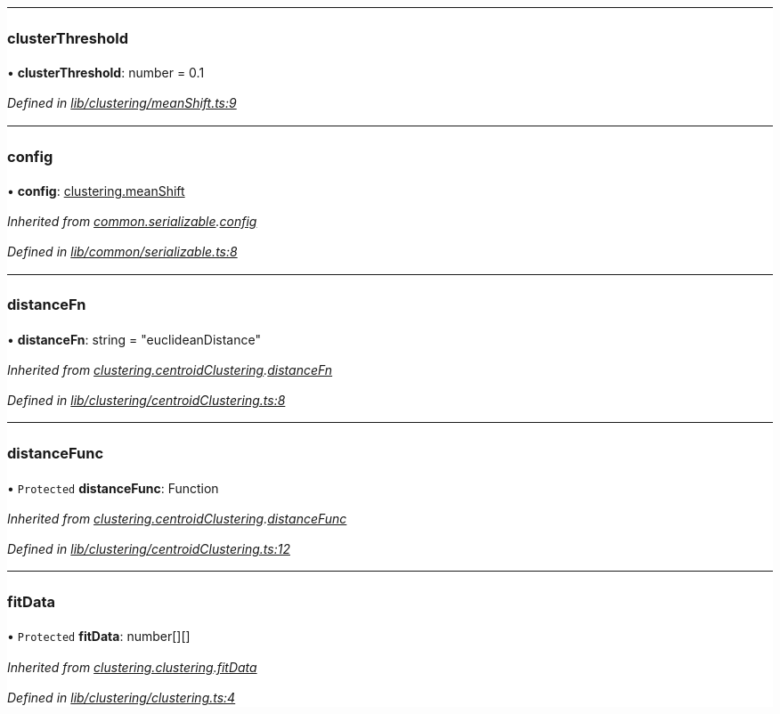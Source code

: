 ___

### clusterThreshold

•  **clusterThreshold**: number = 0.1

*Defined in [lib/clustering/meanShift.ts:9](https://github.com/ascentcore/dataspot/blob/46219f5/lib/clustering/meanShift.ts#L9)*

___

### config

•  **config**: [clustering.meanShift](clustering_meanshift.md)

*Inherited from [common.serializable](common_serializable.md).[config](common_serializable.md#config)*

*Defined in [lib/common/serializable.ts:8](https://github.com/ascentcore/dataspot/blob/46219f5/lib/common/serializable.ts#L8)*

___

### distanceFn

•  **distanceFn**: string = "euclideanDistance"

*Inherited from [clustering.centroidClustering](clustering_centroidclustering.md).[distanceFn](clustering_centroidclustering.md#distancefn)*

*Defined in [lib/clustering/centroidClustering.ts:8](https://github.com/ascentcore/dataspot/blob/46219f5/lib/clustering/centroidClustering.ts#L8)*

___

### distanceFunc

• `Protected` **distanceFunc**: Function

*Inherited from [clustering.centroidClustering](clustering_centroidclustering.md).[distanceFunc](clustering_centroidclustering.md#distancefunc)*

*Defined in [lib/clustering/centroidClustering.ts:12](https://github.com/ascentcore/dataspot/blob/46219f5/lib/clustering/centroidClustering.ts#L12)*

___

### fitData

• `Protected` **fitData**: number[][]

*Inherited from [clustering.clustering](clustering_clustering.md).[fitData](clustering_clustering.md#fitdata)*

*Defined in [lib/clustering/clustering.ts:4](https://github.com/ascentcore/dataspot/blob/46219f5/lib/clustering/clustering.ts#L4)*
